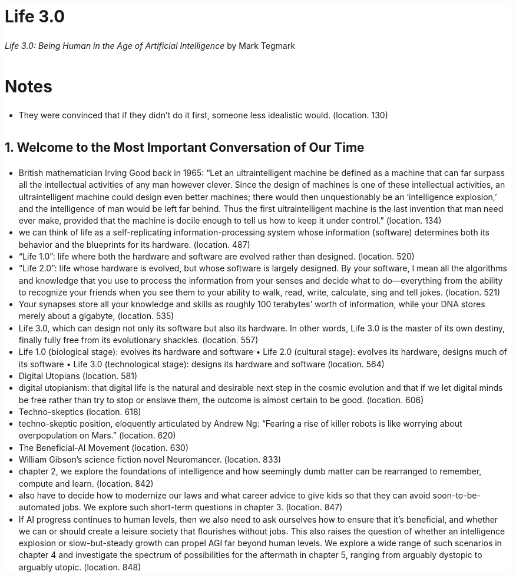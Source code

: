 # Life 3.0

*Life 3.0: Being Human in the Age of Artificial Intelligence* by Mark Tegmark



# Notes





- They were convinced that if they didn’t do it first, someone less idealistic would. (location. 130)

## 1. Welcome to the Most Important Conversation of Our Time
- British mathematician Irving Good back in 1965: “Let an ultraintelligent machine be defined as a machine that can far surpass all the intellectual activities of any man however clever. Since the design of machines is one of these intellectual activities, an ultraintelligent machine could design even better machines; there would then unquestionably be an ‘intelligence explosion,’ and the intelligence of man would be left far behind. Thus the first ultraintelligent machine is the last invention that man need ever make, provided that the machine is docile enough to tell us how to keep it under control.” (location. 134)
- we can think of life as a self-replicating information-processing system whose information (software) determines both its behavior and the blueprints for its hardware. (location. 487)
- “Life 1.0”: life where both the hardware and software are evolved rather than designed. (location. 520)
- “Life 2.0”: life whose hardware is evolved, but whose software is largely designed. By your software, I mean all the algorithms and knowledge that you use to process the information from your senses and decide what to do—everything from the ability to recognize your friends when you see them to your ability to walk, read, write, calculate, sing and tell jokes. (location. 521)
- Your synapses store all your knowledge and skills as roughly 100 terabytes’ worth of information, while your DNA stores merely about a gigabyte, (location. 535)
- Life 3.0, which can design not only its software but also its hardware. In other words, Life 3.0 is the master of its own destiny, finally fully free from its evolutionary shackles. (location. 557)
- Life 1.0 (biological stage): evolves its hardware and software • Life 2.0 (cultural stage): evolves its hardware, designs much of its software • Life 3.0 (technological stage): designs its hardware and software (location. 564)
- Digital Utopians (location. 581)
- digital utopianism: that digital life is the natural and desirable next step in the cosmic evolution and that if we let digital minds be free rather than try to stop or enslave them, the outcome is almost certain to be good. (location. 606)
- Techno-skeptics (location. 618)
- techno-skeptic position, eloquently articulated by Andrew Ng: “Fearing a rise of killer robots is like worrying about overpopulation on Mars.” (location. 620)
- The Beneficial-AI Movement (location. 630)
- William Gibson’s science fiction novel Neuromancer. (location. 833)
- chapter 2, we explore the foundations of intelligence and how seemingly dumb matter can be rearranged to remember, compute and learn. (location. 842)
- also have to decide how to modernize our laws and what career advice to give kids so that they can avoid soon-to-be-automated jobs. We explore such short-term questions in chapter 3. (location. 847)
- If AI progress continues to human levels, then we also need to ask ourselves how to ensure that it’s beneficial, and whether we can or should create a leisure society that flourishes without jobs. This also raises the question of whether an intelligence explosion or slow-but-steady growth can propel AGI far beyond human levels. We explore a wide range of such scenarios in chapter 4 and investigate the spectrum of possibilities for the aftermath in chapter 5, ranging from arguably dystopic to arguably utopic. (location. 848)